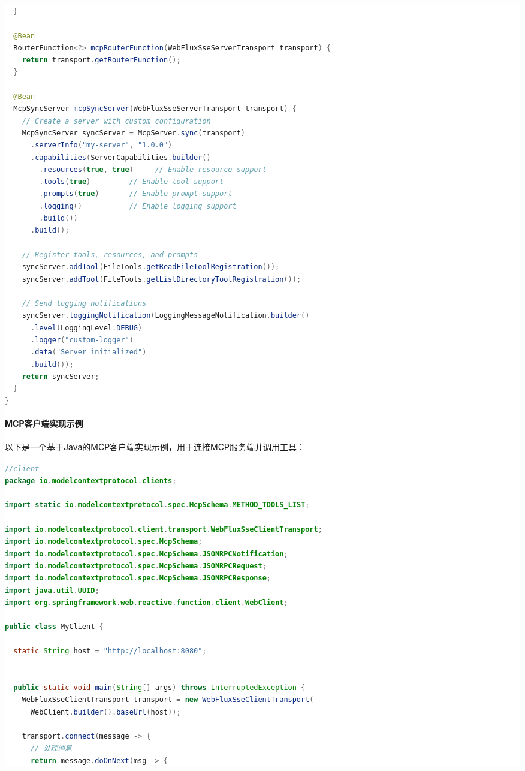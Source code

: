 ```java
  }

  @Bean
  RouterFunction<?> mcpRouterFunction(WebFluxSseServerTransport transport) {
    return transport.getRouterFunction();
  }

  @Bean
  McpSyncServer mcpSyncServer(WebFluxSseServerTransport transport) {
    // Create a server with custom configuration
    McpSyncServer syncServer = McpServer.sync(transport)
      .serverInfo("my-server", "1.0.0")
      .capabilities(ServerCapabilities.builder()
        .resources(true, true)     // Enable resource support
        .tools(true)         // Enable tool support
        .prompts(true)       // Enable prompt support
        .logging()           // Enable logging support
        .build())
      .build();

    // Register tools, resources, and prompts
    syncServer.addTool(FileTools.getReadFileToolRegistration());
    syncServer.addTool(FileTools.getListDirectoryToolRegistration());

    // Send logging notifications
    syncServer.loggingNotification(LoggingMessageNotification.builder()
      .level(LoggingLevel.DEBUG)
      .logger("custom-logger")
      .data("Server initialized")
      .build());
    return syncServer;
  }
}
```

#### MCP客户端实现示例
以下是一个基于Java的MCP客户端实现示例，用于连接MCP服务端并调用工具：

```java
//client
package io.modelcontextprotocol.clients;

import static io.modelcontextprotocol.spec.McpSchema.METHOD_TOOLS_LIST;

import io.modelcontextprotocol.client.transport.WebFluxSseClientTransport;
import io.modelcontextprotocol.spec.McpSchema;
import io.modelcontextprotocol.spec.McpSchema.JSONRPCNotification;
import io.modelcontextprotocol.spec.McpSchema.JSONRPCRequest;
import io.modelcontextprotocol.spec.McpSchema.JSONRPCResponse;
import java.util.UUID;
import org.springframework.web.reactive.function.client.WebClient;

public class MyClient {

  static String host = "http://localhost:8080";


  public static void main(String[] args) throws InterruptedException {
    WebFluxSseClientTransport transport = new WebFluxSseClientTransport(
      WebClient.builder().baseUrl(host));

    transport.connect(message -> {
      // 处理消息
      return message.doOnNext(msg -> {
```